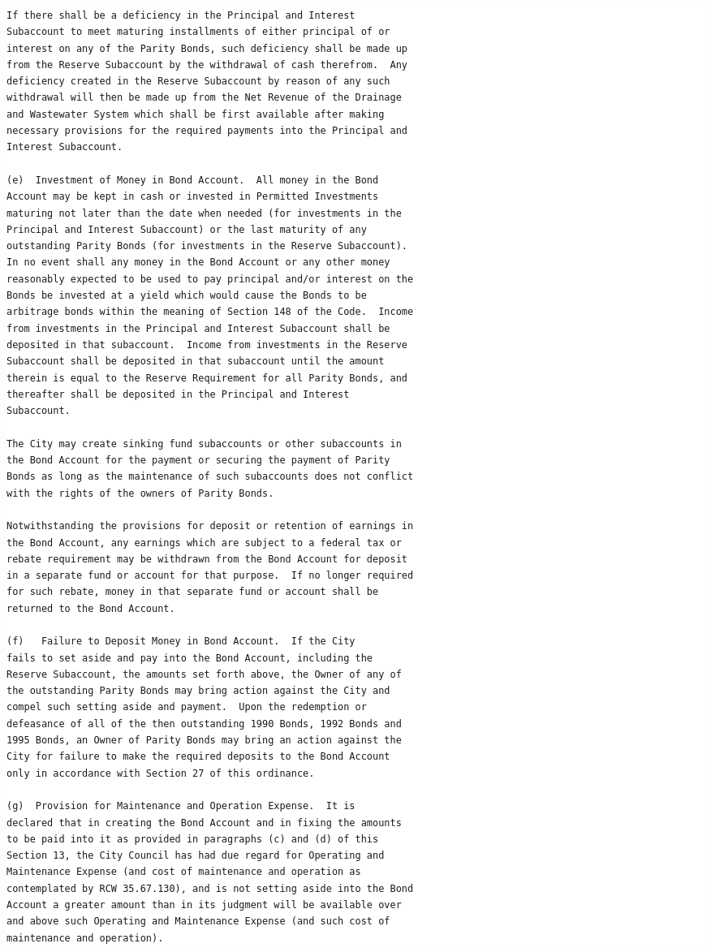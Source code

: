     If there shall be a deficiency in the Principal and Interest  
    Subaccount to meet maturing installments of either principal of or  
    interest on any of the Parity Bonds, such deficiency shall be made up  
    from the Reserve Subaccount by the withdrawal of cash therefrom.  Any  
    deficiency created in the Reserve Subaccount by reason of any such  
    withdrawal will then be made up from the Net Revenue of the Drainage  
    and Wastewater System which shall be first available after making  
    necessary provisions for the required payments into the Principal and  
    Interest Subaccount.  
  
    (e)  Investment of Money in Bond Account.  All money in the Bond  
    Account may be kept in cash or invested in Permitted Investments  
    maturing not later than the date when needed (for investments in the  
    Principal and Interest Subaccount) or the last maturity of any  
    outstanding Parity Bonds (for investments in the Reserve Subaccount).  
    In no event shall any money in the Bond Account or any other money  
    reasonably expected to be used to pay principal and/or interest on the  
    Bonds be invested at a yield which would cause the Bonds to be  
    arbitrage bonds within the meaning of Section 148 of the Code.  Income  
    from investments in the Principal and Interest Subaccount shall be  
    deposited in that subaccount.  Income from investments in the Reserve  
    Subaccount shall be deposited in that subaccount until the amount  
    therein is equal to the Reserve Requirement for all Parity Bonds, and  
    thereafter shall be deposited in the Principal and Interest  
    Subaccount.  
  
    The City may create sinking fund subaccounts or other subaccounts in  
    the Bond Account for the payment or securing the payment of Parity  
    Bonds as long as the maintenance of such subaccounts does not conflict  
    with the rights of the owners of Parity Bonds.  
  
    Notwithstanding the provisions for deposit or retention of earnings in  
    the Bond Account, any earnings which are subject to a federal tax or  
    rebate requirement may be withdrawn from the Bond Account for deposit  
    in a separate fund or account for that purpose.  If no longer required  
    for such rebate, money in that separate fund or account shall be  
    returned to the Bond Account.  
  
    (f)   Failure to Deposit Money in Bond Account.  If the City  
    fails to set aside and pay into the Bond Account, including the  
    Reserve Subaccount, the amounts set forth above, the Owner of any of  
    the outstanding Parity Bonds may bring action against the City and  
    compel such setting aside and payment.  Upon the redemption or  
    defeasance of all of the then outstanding 1990 Bonds, 1992 Bonds and  
    1995 Bonds, an Owner of Parity Bonds may bring an action against the  
    City for failure to make the required deposits to the Bond Account  
    only in accordance with Section 27 of this ordinance.  
  
    (g)  Provision for Maintenance and Operation Expense.  It is  
    declared that in creating the Bond Account and in fixing the amounts  
    to be paid into it as provided in paragraphs (c) and (d) of this  
    Section 13, the City Council has had due regard for Operating and  
    Maintenance Expense (and cost of maintenance and operation as  
    contemplated by RCW 35.67.130), and is not setting aside into the Bond  
    Account a greater amount than in its judgment will be available over  
    and above such Operating and Maintenance Expense (and such cost of  
    maintenance and operation).  
  